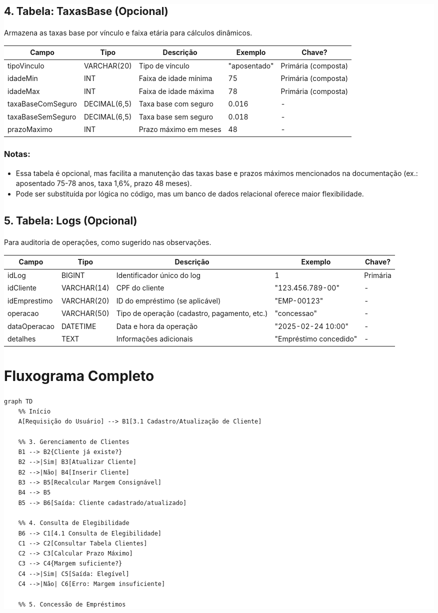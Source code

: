 ## 4. Tabela: TaxasBase (Opcional)
Armazena as taxas base por vínculo e faixa etária para cálculos dinâmicos.

| Campo                | Tipo         | Descrição                                        | Exemplo          | Chave?     |
|----------------------|--------------|--------------------------------------------------|------------------|------------|
| tipoVinculo          | VARCHAR(20)  | Tipo de vínculo                                  | "aposentado"     | Primária (composta) |
| idadeMin             | INT          | Faixa de idade mínima                            | 75               | Primária (composta) |
| idadeMax             | INT          | Faixa de idade máxima                            | 78               | Primária (composta) |
| taxaBaseComSeguro    | DECIMAL(6,5) | Taxa base com seguro                             | 0.016            | -          |
| taxaBaseSemSeguro    | DECIMAL(6,5) | Taxa base sem seguro                             | 0.018            | -          |
| prazoMaximo          | INT          | Prazo máximo em meses                            | 48               | -          |

### Notas:
- Essa tabela é opcional, mas facilita a manutenção das taxas base e prazos máximos mencionados na documentação (ex.: aposentado 75-78 anos, taxa 1,6%, prazo 48 meses).
- Pode ser substituída por lógica no código, mas um banco de dados relacional oferece maior flexibilidade.

## 5. Tabela: Logs (Opcional)
Para auditoria de operações, como sugerido nas observações.

| Campo                | Tipo         | Descrição                                        | Exemplo          | Chave?     |
|----------------------|--------------|--------------------------------------------------|------------------|------------|
| idLog                | BIGINT       | Identificador único do log                       | 1                | Primária   |
| idCliente            | VARCHAR(14)  | CPF do cliente                                   | "123.456.789-00" | -          |
| idEmprestimo         | VARCHAR(20)  | ID do empréstimo (se aplicável)                  | "EMP-00123"      | -          |
| operacao             | VARCHAR(50)  | Tipo de operação (cadastro, pagamento, etc.)     | "concessao"      | -          |
| dataOperacao         | DATETIME     | Data e hora da operação                          | "2025-02-24 10:00"| -          |
| detalhes             | TEXT         | Informações adicionais                           | "Empréstimo concedido" | -          |


# Fluxograma Completo
```mermaid
graph TD
    %% Início
    A[Requisição do Usuário] --> B1[3.1 Cadastro/Atualização de Cliente]

    %% 3. Gerenciamento de Clientes
    B1 --> B2{Cliente já existe?}
    B2 -->|Sim| B3[Atualizar Cliente]
    B2 -->|Não| B4[Inserir Cliente]
    B3 --> B5[Recalcular Margem Consignável]
    B4 --> B5
    B5 --> B6[Saída: Cliente cadastrado/atualizado]

    %% 4. Consulta de Elegibilidade
    B6 --> C1[4.1 Consulta de Elegibilidade]
    C1 --> C2[Consultar Tabela Clientes]
    C2 --> C3[Calcular Prazo Máximo]
    C3 --> C4{Margem suficiente?}
    C4 -->|Sim| C5[Saída: Elegível]
    C4 -->|Não| C6[Erro: Margem insuficiente]

    %% 5. Concessão de Empréstimos
```